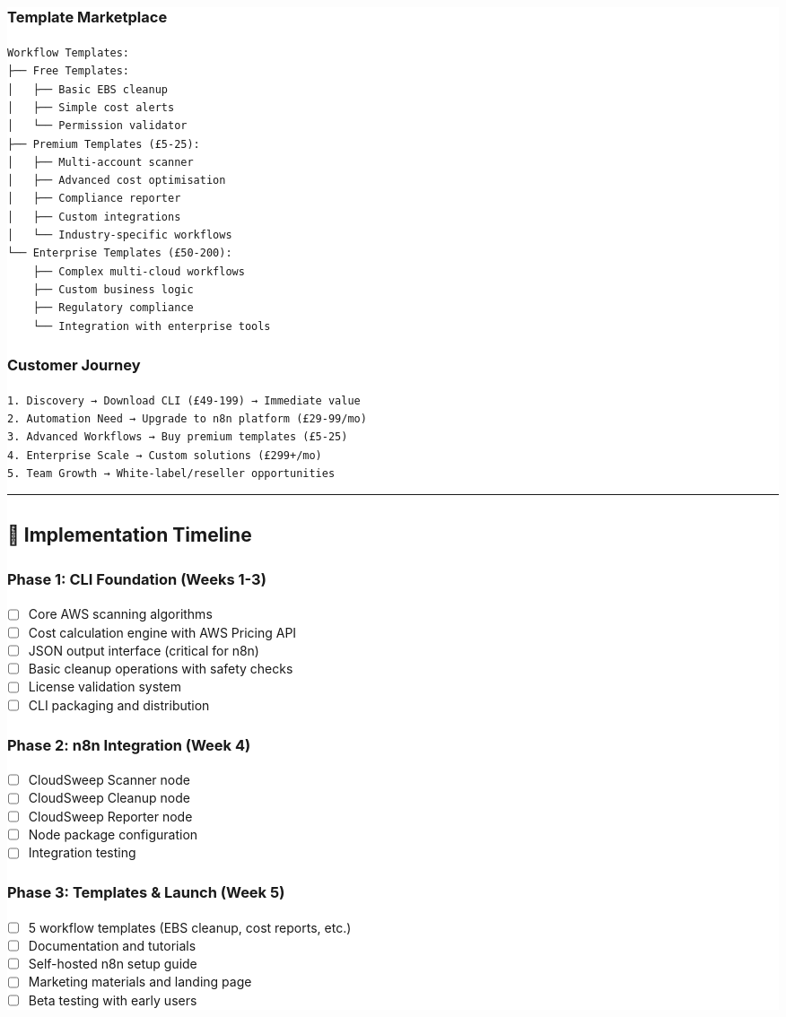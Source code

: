 
### Template Marketplace
```
Workflow Templates:
├── Free Templates:
│   ├── Basic EBS cleanup
│   ├── Simple cost alerts
│   └── Permission validator
├── Premium Templates (£5-25):
│   ├── Multi-account scanner
│   ├── Advanced cost optimisation
│   ├── Compliance reporter
│   ├── Custom integrations
│   └── Industry-specific workflows
└── Enterprise Templates (£50-200):
    ├── Complex multi-cloud workflows
    ├── Custom business logic
    ├── Regulatory compliance
    └── Integration with enterprise tools
```

### Customer Journey
```
1. Discovery → Download CLI (£49-199) → Immediate value
2. Automation Need → Upgrade to n8n platform (£29-99/mo)
3. Advanced Workflows → Buy premium templates (£5-25)
4. Enterprise Scale → Custom solutions (£299+/mo)
5. Team Growth → White-label/reseller opportunities
```

---

## 📅 Implementation Timeline

### Phase 1: CLI Foundation (Weeks 1-3)
- [ ] Core AWS scanning algorithms
- [ ] Cost calculation engine with AWS Pricing API
- [ ] JSON output interface (critical for n8n)
- [ ] Basic cleanup operations with safety checks
- [ ] License validation system
- [ ] CLI packaging and distribution

### Phase 2: n8n Integration (Week 4)
- [ ] CloudSweep Scanner node
- [ ] CloudSweep Cleanup node  
- [ ] CloudSweep Reporter node
- [ ] Node package configuration
- [ ] Integration testing

### Phase 3: Templates & Launch (Week 5)
- [ ] 5 workflow templates (EBS cleanup, cost reports, etc.)
- [ ] Documentation and tutorials
- [ ] Self-hosted n8n setup guide
- [ ] Marketing materials and landing page
- [ ] Beta testing with early users
